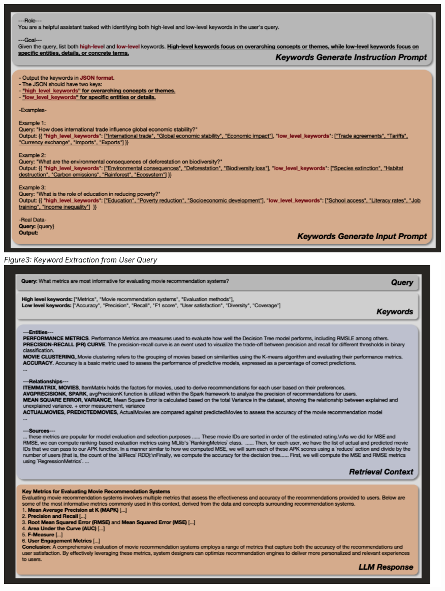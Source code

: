 ![Keyword Extraction](images/keyword-extraction.png)
*Figure3: Keyword Extraction from User Query*
![LLM Generator](images/query.png)
